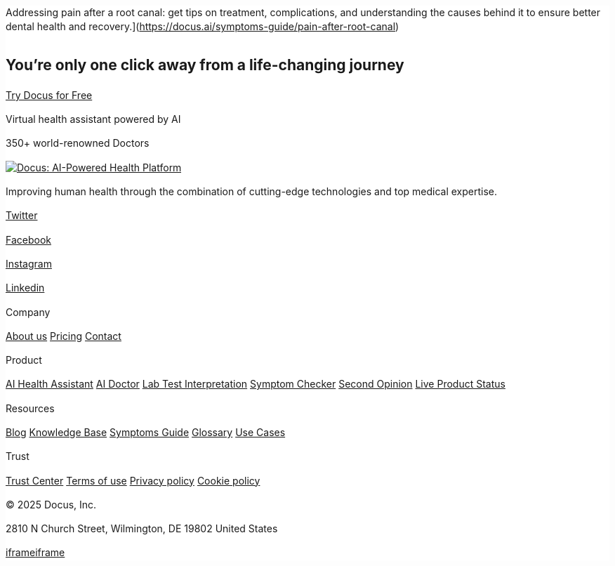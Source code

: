 Addressing pain after a root canal: get tips on treatment, complications, and understanding the causes behind it to ensure better dental health and recovery.](https://docus.ai/symptoms-guide/pain-after-root-canal)

## You’re only one click away from a life-changing journey

[Try Docus for Free](https://my.docus.ai/auth/signup)

Virtual health assistant powered by AI

350+ world-renowned Doctors

[![Docus: AI-Powered Health Platform](https://docus.ai/docus-dark-logo.svg)](https://docus.ai/)

Improving human health through the combination of cutting-edge technologies and top medical expertise.

[Twitter](https://twitter.com/docus_ai)

[Facebook](https://www.facebook.com/docusai)

[Instagram](https://www.instagram.com/docus.ai/)

[Linkedin](https://www.linkedin.com/company/docusai/)

Company

[About us](https://docus.ai/about-us) [Pricing](https://docus.ai/pricing) [Contact](https://docus.ai/contact)

Product

[AI Health Assistant](https://docus.ai/ai-health-assistant) [AI Doctor](https://docus.ai/ai-doctor) [Lab Test Interpretation](https://docus.ai/lab-test-interpretation) [Symptom Checker](https://docus.ai/symptom-checker) [Second Opinion](https://docus.ai/second-opinion) [Live Product Status](https://docus.statuspage.io/)

Resources

[Blog](https://docus.ai/blog) [Knowledge Base](https://docus.ai/knowledge-base) [Symptoms Guide](https://docus.ai/symptoms-guide) [Glossary](https://docus.ai/glossary) [Use Cases](https://docus.ai/use-cases)

Trust

[Trust Center](https://trust.docus.ai/) [Terms of use](https://docus.ai/terms-of-use) [Privacy policy](https://docus.ai/privacy-policy) [Cookie policy](https://docus.ai/cookie-policy)

© 2025 Docus, Inc.

2810 N Church Street, Wilmington, DE 19802 United States

[iframe](https://td.doubleclick.net/td/ga/rul?tid=G-C1NR4HEC74&gacid=264955193.1741387689&gtm=45je5362v874030715z8849365654za200zb849365654&dma=0&gcs=G1--&gcd=13l3l3R3l5l1&npa=0&pscdl=noapi&aip=1&fledge=1&frm=0&tag_exp=102067808~102482433~102539968~102587591~102640600~102717422~102788824~102825837&z=900732207)[iframe](https://td.doubleclick.net/td/rul/11076298198?random=1741387689451&cv=11&fst=1741387689451&fmt=3&bg=ffffff&guid=ON&async=1&gtm=45je5362v874030715z8849365654za200zb849365654&gcd=13l3l3R3l5l1&dma=0&tag_exp=102067808~102482433~102539968~102587591~102640600~102717422~102788824~102825837&u_w=1280&u_h=1024&url=https%3A%2F%2Fdocus.ai%2Fsymptoms-guide%2Fbaby-teeth-grinding&hn=www.googleadservices.com&frm=0&tiba=Baby%20Teeth%20Grinding%3A%20Causes%2C%20Complication%20and%20Solutions&npa=0&pscdl=noapi&auid=726240125.1741387689&uaa=&uab=&uafvl=&uamb=0&uam=&uap=&uapv=&uaw=0&fledge=1&data=event%3Dgtag.config)